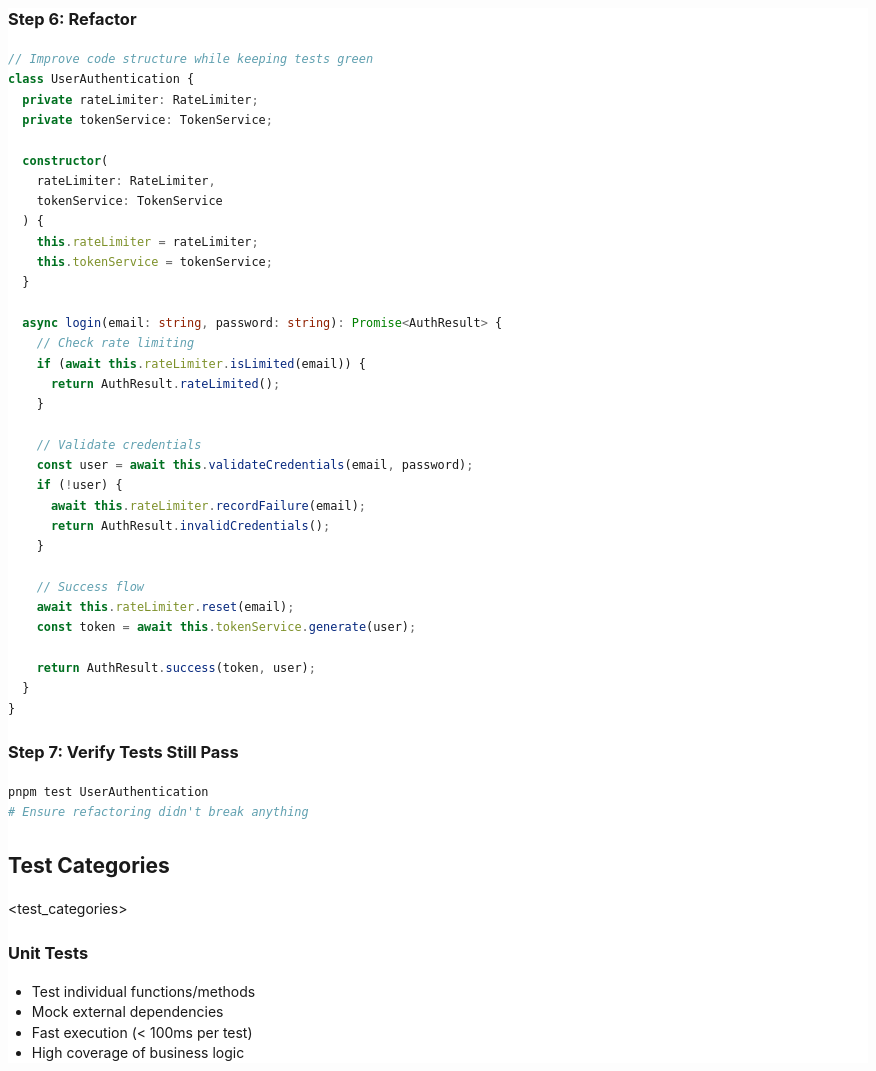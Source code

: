 ### Step 6: Refactor
```typescript
// Improve code structure while keeping tests green
class UserAuthentication {
  private rateLimiter: RateLimiter;
  private tokenService: TokenService;
  
  constructor(
    rateLimiter: RateLimiter,
    tokenService: TokenService
  ) {
    this.rateLimiter = rateLimiter;
    this.tokenService = tokenService;
  }
  
  async login(email: string, password: string): Promise<AuthResult> {
    // Check rate limiting
    if (await this.rateLimiter.isLimited(email)) {
      return AuthResult.rateLimited();
    }
    
    // Validate credentials
    const user = await this.validateCredentials(email, password);
    if (!user) {
      await this.rateLimiter.recordFailure(email);
      return AuthResult.invalidCredentials();
    }
    
    // Success flow
    await this.rateLimiter.reset(email);
    const token = await this.tokenService.generate(user);
    
    return AuthResult.success(token, user);
  }
}
```

### Step 7: Verify Tests Still Pass
```bash
pnpm test UserAuthentication
# Ensure refactoring didn't break anything
```
</process>

## Test Categories

<test_categories>
### Unit Tests
- Test individual functions/methods
- Mock external dependencies
- Fast execution (< 100ms per test)
- High coverage of business logic
